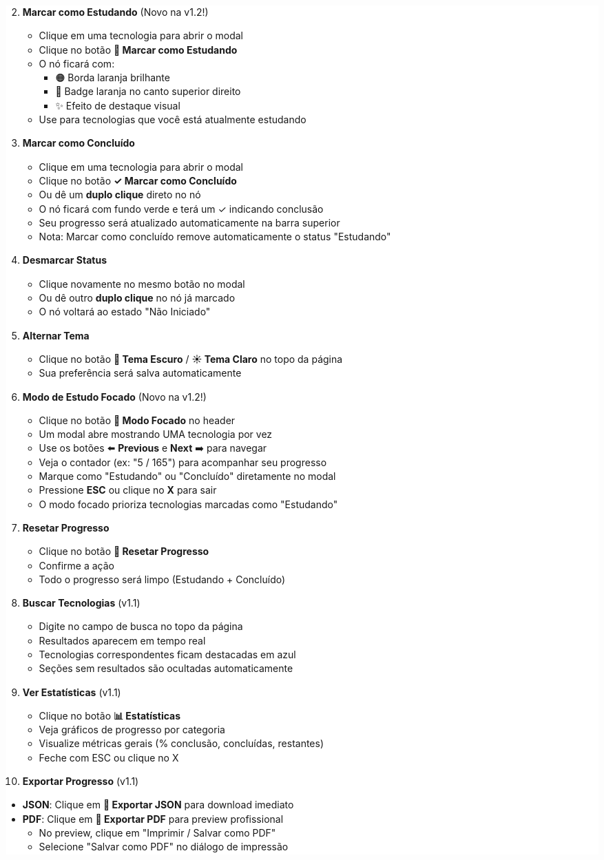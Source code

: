 2. **Marcar como Estudando** (Novo na v1.2!)
   - Clique em uma tecnologia para abrir o modal
   - Clique no botão **📖 Marcar como Estudando**
   - O nó ficará com:
     - 🟠 Borda laranja brilhante
     - 📖 Badge laranja no canto superior direito
     - ✨ Efeito de destaque visual
   - Use para tecnologias que você está atualmente estudando

3. **Marcar como Concluído**
   - Clique em uma tecnologia para abrir o modal
   - Clique no botão **✓ Marcar como Concluído**
   - Ou dê um **duplo clique** direto no nó
   - O nó ficará com fundo verde e terá um ✓ indicando conclusão
   - Seu progresso será atualizado automaticamente na barra superior
   - Nota: Marcar como concluído remove automaticamente o status "Estudando"

4. **Desmarcar Status**
   - Clique novamente no mesmo botão no modal
   - Ou dê outro **duplo clique** no nó já marcado
   - O nó voltará ao estado "Não Iniciado"

5. **Alternar Tema**
   - Clique no botão **🌙 Tema Escuro** / **☀️ Tema Claro** no topo da página
   - Sua preferência será salva automaticamente

6. **Modo de Estudo Focado** (Novo na v1.2!)
   - Clique no botão **🎯 Modo Focado** no header
   - Um modal abre mostrando UMA tecnologia por vez
   - Use os botões ⬅️ **Previous** e **Next** ➡️ para navegar
   - Veja o contador (ex: "5 / 165") para acompanhar seu progresso
   - Marque como "Estudando" ou "Concluído" diretamente no modal
   - Pressione **ESC** ou clique no **X** para sair
   - O modo focado prioriza tecnologias marcadas como "Estudando"

7. **Resetar Progresso**
   - Clique no botão **🔄 Resetar Progresso**
   - Confirme a ação
   - Todo o progresso será limpo (Estudando + Concluído)

8. **Buscar Tecnologias** (v1.1)
   - Digite no campo de busca no topo da página
   - Resultados aparecem em tempo real
   - Tecnologias correspondentes ficam destacadas em azul
   - Seções sem resultados são ocultadas automaticamente

9. **Ver Estatísticas** (v1.1)
   - Clique no botão **📊 Estatísticas**
   - Veja gráficos de progresso por categoria
   - Visualize métricas gerais (% conclusão, concluídas, restantes)
   - Feche com ESC ou clique no X

10. **Exportar Progresso** (v1.1)
   - **JSON**: Clique em **📄 Exportar JSON** para download imediato
   - **PDF**: Clique em **📑 Exportar PDF** para preview profissional
     - No preview, clique em "Imprimir / Salvar como PDF"
     - Selecione "Salvar como PDF" no diálogo de impressão
